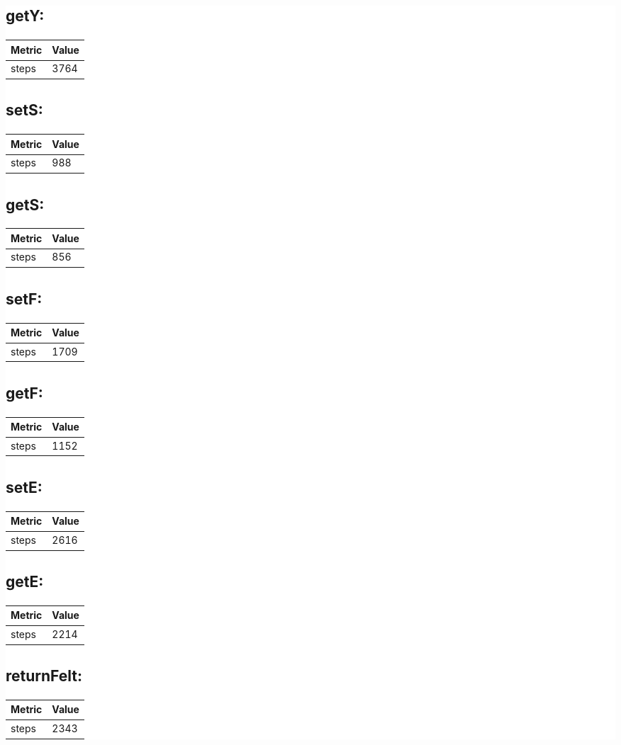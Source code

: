 ## getY:

| Metric | Value |
| ----------- | ----------- |
| steps | 3764 |

## setS:

| Metric | Value |
| ----------- | ----------- |
| steps | 988 |

## getS:

| Metric | Value |
| ----------- | ----------- |
| steps | 856 |

## setF:

| Metric | Value |
| ----------- | ----------- |
| steps | 1709 |

## getF:

| Metric | Value |
| ----------- | ----------- |
| steps | 1152 |

## setE:

| Metric | Value |
| ----------- | ----------- |
| steps | 2616 |

## getE:

| Metric | Value |
| ----------- | ----------- |
| steps | 2214 |

## returnFelt:

| Metric | Value |
| ----------- | ----------- |
| steps | 2343 |
